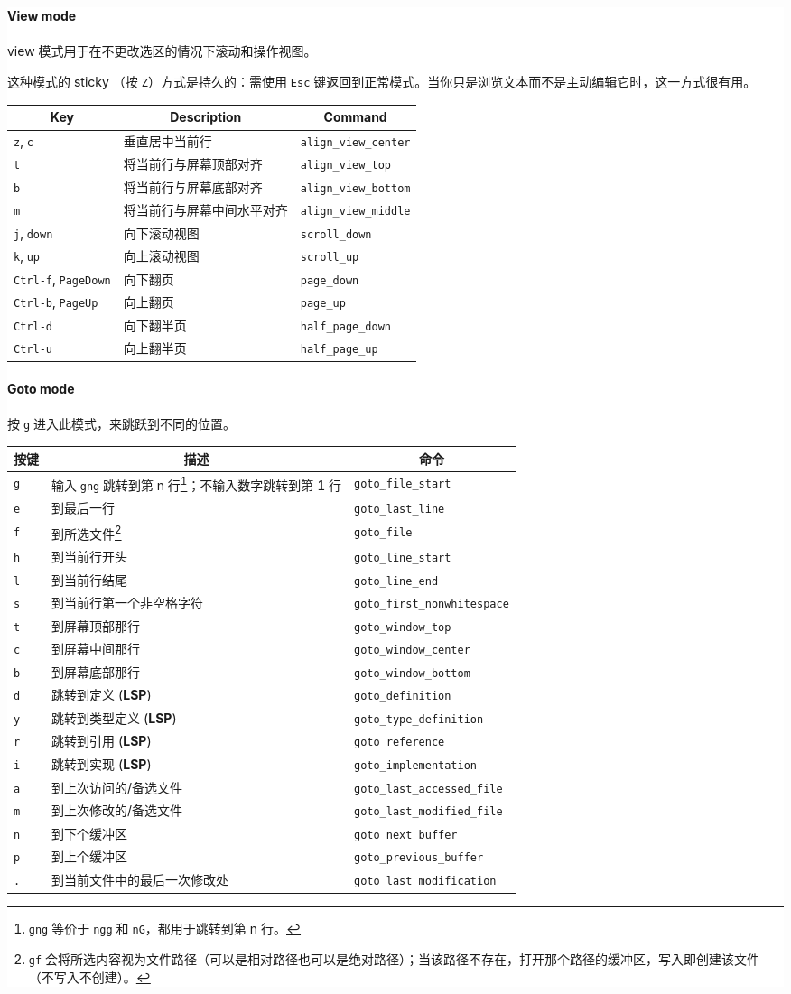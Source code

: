 #### View mode

view 模式用于在不更改选区的情况下滚动和操作视图。

这种模式的 sticky （按 `Z`）方式是持久的：需使用 `Esc` 键返回到正常模式。当你只是浏览文本而不是主动编辑它时，这一方式很有用。

| Key                  | Description                | Command             |
|----------------------|----------------------------|---------------------|
| `z`, `c`             | 垂直居中当前行             | `align_view_center` |
| `t`                  | 将当前行与屏幕顶部对齐     | `align_view_top`    |
| `b`                  | 将当前行与屏幕底部对齐     | `align_view_bottom` |
| `m`                  | 将当前行与屏幕中间水平对齐 | `align_view_middle` |
| `j`, `down`          | 向下滚动视图               | `scroll_down`       |
| `k`, `up`            | 向上滚动视图               | `scroll_up`         |
| `Ctrl-f`, `PageDown` | 向下翻页                   | `page_down`         |
| `Ctrl-b`, `PageUp`   | 向上翻页                   | `page_up`           |
| `Ctrl-d`             | 向下翻半页                 | `half_page_down`    |
| `Ctrl-u`             | 向上翻半页                 | `half_page_up`      |

#### Goto mode

按 `g` 进入此模式，来跳跃到不同的位置。

| 按键 | 描述                                                   | 命令                       |
|------|--------------------------------------------------------|----------------------------|
| `g`  | 输入 `gng` 跳转到第 n 行[^nG]；不输入数字跳转到第 1 行 | `goto_file_start`          |
| `e`  | 到最后一行                                             | `goto_last_line`           |
| `f`  | 到所选文件[^gf]                                        | `goto_file`                |
| `h`  | 到当前行开头                                           | `goto_line_start`          |
| `l`  | 到当前行结尾                                           | `goto_line_end`            |
| `s`  | 到当前行第一个非空格字符                               | `goto_first_nonwhitespace` |
| `t`  | 到屏幕顶部那行                                         | `goto_window_top`          |
| `c`  | 到屏幕中间那行                                         | `goto_window_center`       |
| `b`  | 到屏幕底部那行                                         | `goto_window_bottom`       |
| `d`  | 跳转到定义 (**LSP**)                                   | `goto_definition`          |
| `y`  | 跳转到类型定义 (**LSP**)                               | `goto_type_definition`     |
| `r`  | 跳转到引用 (**LSP**)                                   | `goto_reference`           |
| `i`  | 跳转到实现 (**LSP**)                                   | `goto_implementation`      |
| `a`  | 到上次访问的/备选文件                                  | `goto_last_accessed_file`  |
| `m`  | 到上次修改的/备选文件                                  | `goto_last_modified_file`  |
| `n`  | 到下个缓冲区                                           | `goto_next_buffer`         |
| `p`  | 到上个缓冲区                                           | `goto_previous_buffer`     |
| `.`  | 到当前文件中的最后一次修改处                           | `goto_last_modification`   |


[^line-wise]: 译者注：`X` 与 `x` 的区别在于，跨行拓展时，`x` 总是把光标放于末尾，而 `X` 会感知选区的方向，这被称为
[^nG]: `gng` 等价于 `ngg` 和 `nG`，都用于跳转到第 n 行。
[^gf]: `gf` 会将所选内容视为文件路径（可以是相对路径也可以是绝对路径）；当该路径不存在，打开那个路径的缓冲区，写入即创建该文件（不写入不创建）。
[^window-H]: 译者注：目前仅在左右拆分启用。下面几个也一样。
[^select-mode]: 译者注：例如选择 `abc`，按 `*` 将搜索 `abc`，并进入 select mode，所以按 `n` 会把下个搜索结果添加进选区，按 `v` 退回
[^Ctrl-r]: 译者注：会弹出寄存器及其内容，输入寄存器的名称即插入其内容。即按 `Ctrl-r"` 将 `"` 寄存器的内容插入到光标下。